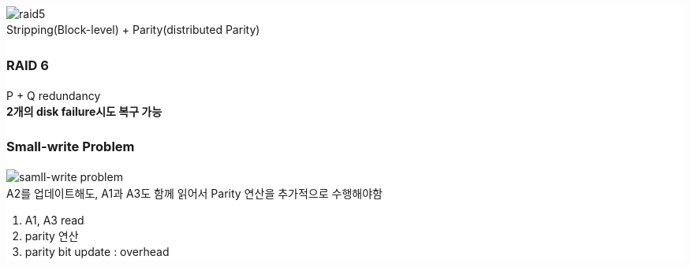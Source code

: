 ![raid5](https://github.com/garyexplains/examples/assets/84303857/e45ea8e2-bbce-4fd8-b81f-752fd7548597)   
Stripping(Block-level) + Parity(distributed Parity)

### RAID 6

P + Q redundancy   
**2개의 disk failure시도 복구 가능**

### Small-write Problem

![samll-write problem](https://github.com/garyexplains/examples/assets/84303857/c3867e2f-767d-4653-b832-e1d0e9669370)   
A2를 업데이트해도, A1과 A3도 함께 읽어서 Parity 연산을 추가적으로 수행해야함   

1. A1, A3 read
2. parity 연산
3. parity bit update : overhead
